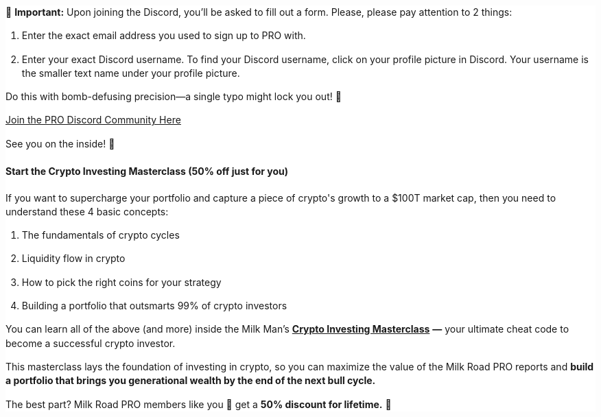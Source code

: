 🚨 **Important:** Upon joining the Discord, you’ll be asked to fill out a form. Please, please pay attention to 2 things:

1. Enter the exact email address you used to sign up to PRO with.
    
2. Enter your exact Discord username. To find your Discord username, click on your profile picture in Discord. Your username is the smaller text name under your profile picture.
    

Do this with bomb-defusing precision—a single typo might lock you out! 😬

[Join the PRO Discord Community Here](https://discord.com/invite/Hzk7d9zWdf?utm_source=themilkroad.beehiiv.com&utm_medium=referral&utm_campaign=pro-is-your-eth-and-sol-working-for-you)

See you on the inside! 🥛

#### **Start the Crypto Investing Masterclass (50% off just for you)**

If you want to supercharge your portfolio and capture a piece of crypto's growth to a $100T market cap, then you need to understand these 4 basic concepts:

1. The fundamentals of crypto cycles
    
2. Liquidity flow in crypto
    
3. How to pick the right coins for your strategy
    
4. Building a portfolio that outsmarts 99% of crypto investors
    

You can learn all of the above (and more) inside the Milk Man’s **[Crypto Investing Masterclass](https://courses.milkroad.com/offer/profit-from-the-future-a-crypto-investing-masterclass/?coupon=off50%&utm_medium=email&utm_source=newsletter_paid&utm_campaign=saturday_action_steps)** **—** your ultimate cheat code to become a successful crypto investor.

This masterclass lays the foundation of investing in crypto, so you can maximize the value of the Milk Road PRO reports and **build a portfolio that brings you generational wealth by the end of the next bull cycle.**

The best part? Milk Road PRO members like you 🫵 get a **50% discount for lifetime.** 🥳